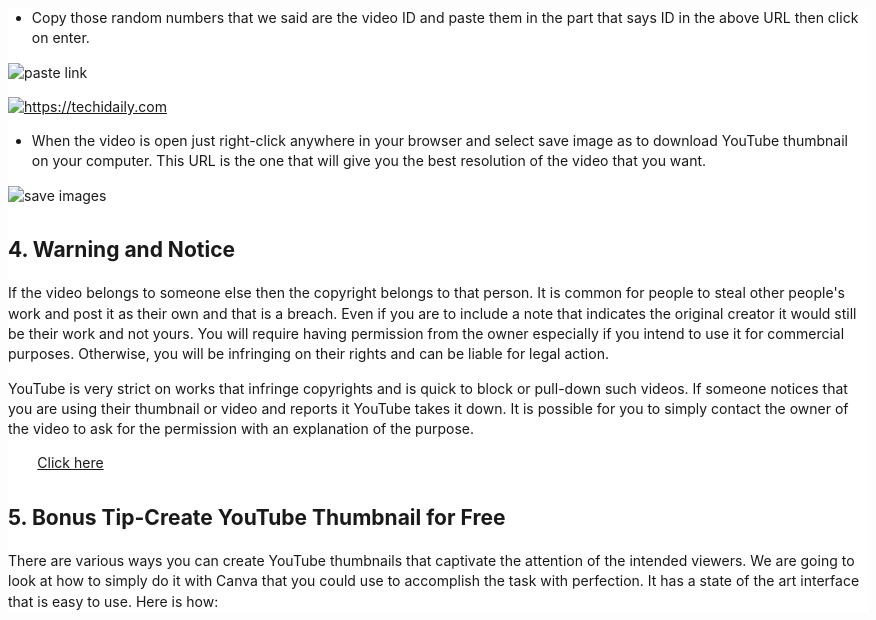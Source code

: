 * Copy those random numbers that we said are the video ID and paste them in the part that says ID in the above URL then click on enter.

![paste link](https://images.wondershare.com/filmora/article-images/paste-link8.jpg)


<a href="https://ephamedtechinc.pxf.io/c/5597632/2136615/26400" target="_top" id="2136615">
  <img src="//a.impactradius-go.com/display-ad/26400-2136615" border="0" alt="https://techidaily.com" width="728" height="90"/>
</a>
<img height="0" width="0" src="https://ephamedtechinc.pxf.io/i/5597632/2136615/26400" style="position:absolute;visibility:hidden;" border="0" />

* When the video is open just right-click anywhere in your browser and select save image as to download YouTube thumbnail on your computer. This URL is the one that will give you the best resolution of the video that you want.

![save images](https://images.wondershare.com/filmora/article-images/save-imageas9.jpg)

## **4\. Warning and Notice**

If the video belongs to someone else then the copyright belongs to that person. It is common for people to steal other people's work and post it as their own and that is a breach. Even if you are to include a note that indicates the original creator it would still be their work and not yours. You will require having permission from the owner especially if you intend to use it for commercial purposes. Otherwise, you will be infringing on their rights and can be liable for legal action.

YouTube is very strict on works that infringe copyrights and is quick to block or pull-down such videos. If someone notices that you are using their thumbnail or video and reports it YouTube takes it down. It is possible for you to simply contact the owner of the video to ask for the permission with an explanation of the purpose.


<span id="1374820">
					<video width="200" height="200" style="cursor:pointer"
           poster="//a.impactradius-go.com/display-clicktoplayimage/1374820.png"
           onclick="if(!this.playClicked){this.play();this.setAttribute('controls',true);this.playClicked=true;}">
	   <source src="//a.impactradius-go.com/display-ad/15852-1374820">
	   <img src="//a.impactradius-go.com/display-clicktoplayimage/1374820.png" style="border: none; height: 100%; width: 100%; object-fit: contain">
	</video>
	<div style="width:125px;text-align:center"><a href="javascript:window.open(decodeURIComponent('https%3A%2F%2Fthefitville.pxf.io%2Fc%2F5597632%2F1374820%2F15852'), '_blank');void(0);">Click here</a></div>
</span>
<img height="0" width="0" src="https://imp.pxf.io/i/5597632/1374820/15852" style="position:absolute;visibility:hidden;" border="0" />

## **5\. Bonus Tip-Create YouTube Thumbnail for Free**

There are various ways you can create YouTube thumbnails that captivate the attention of the intended viewers. We are going to look at how to simply do it with Canva that you could use to accomplish the task with perfection. It has a state of the art interface that is easy to use. Here is how:

